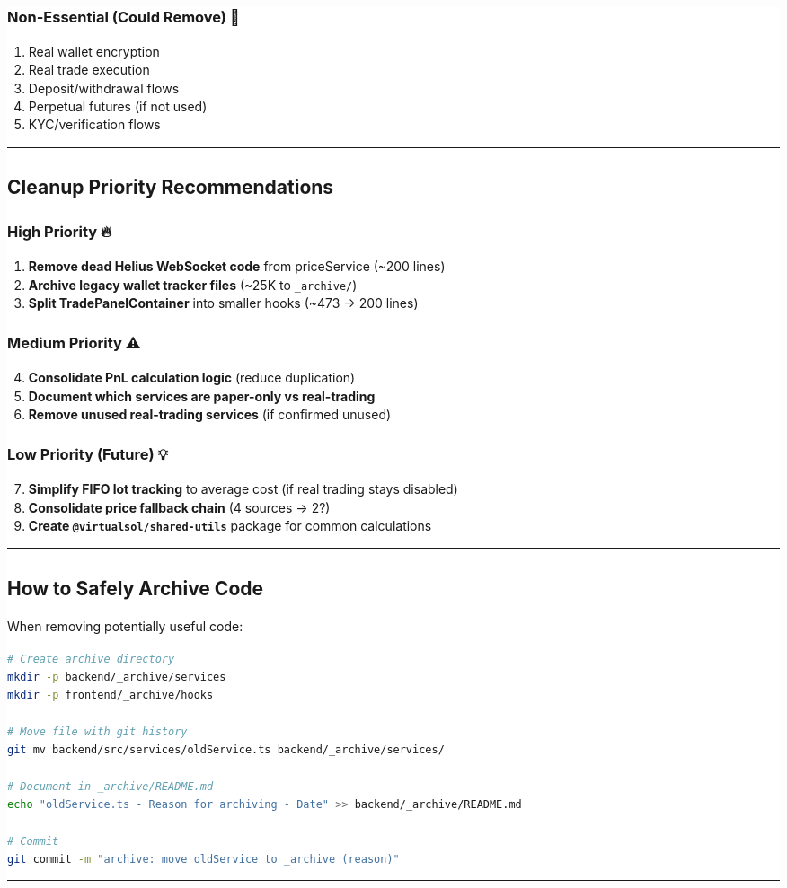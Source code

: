 ### Non-Essential (Could Remove) 🤔
1. Real wallet encryption
2. Real trade execution
3. Deposit/withdrawal flows
4. Perpetual futures (if not used)
5. KYC/verification flows

---

## Cleanup Priority Recommendations

### High Priority 🔥

1. **Remove dead Helius WebSocket code** from priceService (~200 lines)
2. **Archive legacy wallet tracker files** (~25K to `_archive/`)
3. **Split TradePanelContainer** into smaller hooks (~473 → 200 lines)

### Medium Priority ⚠️

4. **Consolidate PnL calculation logic** (reduce duplication)
5. **Document which services are paper-only vs real-trading**
6. **Remove unused real-trading services** (if confirmed unused)

### Low Priority (Future) 💡

7. **Simplify FIFO lot tracking** to average cost (if real trading stays disabled)
8. **Consolidate price fallback chain** (4 sources → 2?)
9. **Create `@virtualsol/shared-utils`** package for common calculations

---

## How to Safely Archive Code

When removing potentially useful code:

```bash
# Create archive directory
mkdir -p backend/_archive/services
mkdir -p frontend/_archive/hooks

# Move file with git history
git mv backend/src/services/oldService.ts backend/_archive/services/

# Document in _archive/README.md
echo "oldService.ts - Reason for archiving - Date" >> backend/_archive/README.md

# Commit
git commit -m "archive: move oldService to _archive (reason)"
```

---
